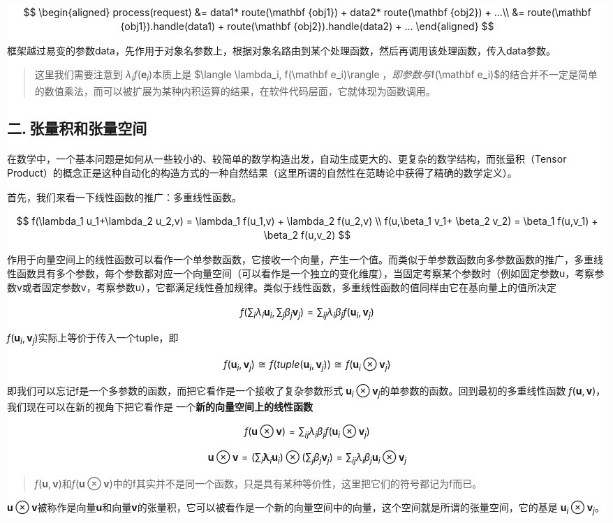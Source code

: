 $$
\begin{aligned}
process(request) &= data1* route(\mathbf {obj1}) + data2* route(\mathbf {obj2}) + ...\\
&= route(\mathbf {obj1}).handle(data1) + route(\mathbf {obj2}).handle(data2) + ...
\end{aligned}
$$

框架越过易变的参数data，先作用于对象名参数上，根据对象名路由到某个处理函数，然后再调用该处理函数，传入data参数。

> 这里我们需要注意到  $\lambda_i f(\mathbf e_i)$本质上是 $\langle \lambda_i, f(\mathbf e_i)\rangle $，即参数与$f(\mathbf e_i)$的结合并不一定是简单的数值乘法，而可以被扩展为某种内积运算的结果，在软件代码层面，它就体现为函数调用。

## 二. 张量积和张量空间

在数学中，一个基本问题是如何从一些较小的、较简单的数学构造出发，自动生成更大的、更复杂的数学结构，而张量积（Tensor Product）的概念正是这种自动化的构造方式的一种自然结果（这里所谓的自然性在范畴论中获得了精确的数学定义）。

首先，我们来看一下线性函数的推广：多重线性函数。

$$
f(\lambda_1 u_1+\lambda_2 u_2,v) = \lambda_1 f(u_1,v) + \lambda_2 f(u_2,v) \\
f(u,\beta_1 v_1+ \beta_2 v_2) = \beta_1 f(u,v_1) + \beta_2 f(u,v_2)
$$

作用于向量空间上的线性函数可以看作一个单参数函数，它接收一个向量，产生一个值。而类似于单参数函数向多参数函数的推广，多重线性函数具有多个参数，每个参数都对应一个向量空间（可以看作是一个独立的变化维度），当固定考察某个参数时（例如固定参数u，考察参数v或者固定参数v，考察参数u），它都满足线性叠加规律。类似于线性函数，多重线性函数的值同样由它在基向量上的值所决定

$$
f(\sum_i \lambda_i \mathbf u_i,\sum_j \beta_j \mathbf v_j)= 
\sum_{ij} \lambda_i \beta_j f(\mathbf u_i,\mathbf v_j)
$$

$f(\mathbf u_i,\mathbf v_j)$实际上等价于传入一个tuple，即 

$$
f(\mathbf u_i, \mathbf v_j)\cong f(tuple(\mathbf u_i,\mathbf v_j)) \cong f(\mathbf u_i\otimes  \mathbf v_j )
$$

即我们可以忘记f是一个多参数的函数，而把它看作是一个接收了复杂参数形式 $\mathbf u_i \otimes \mathbf v_j$的单参数的函数。回到最初的多重线性函数  $f(\mathbf u,\mathbf v)$，我们现在可以在新的视角下把它看作是 一个**新的向量空间上的线性函数**

$$
f(\mathbf u\otimes \mathbf v)=\sum _{ij} \lambda_i \beta_j f(\mathbf u_i \otimes \mathbf v_j)
$$

$$
\mathbf u \otimes \mathbf v = (\sum_i \mathbf \lambda_i \mathbf u_i) 
\otimes (\sum_j \beta _j \mathbf v_j)  
= \sum _{ij} \lambda_i \beta_j \mathbf u_i \otimes \mathbf v_j
$$

> $f(\mathbf u,\mathbf v)$和$f(\mathbf u\otimes \mathbf v)$中的f其实并不是同一个函数，只是具有某种等价性，这里把它们的符号都记为f而已。

$\mathbf u \otimes \mathbf v$被称作是向量$\mathbf u$和向量$\mathbf v$的张量积，它可以被看作是一个新的向量空间中的向量，这个空间就是所谓的张量空间，它的基是 $\mathbf u_i \otimes \mathbf v_j$。
